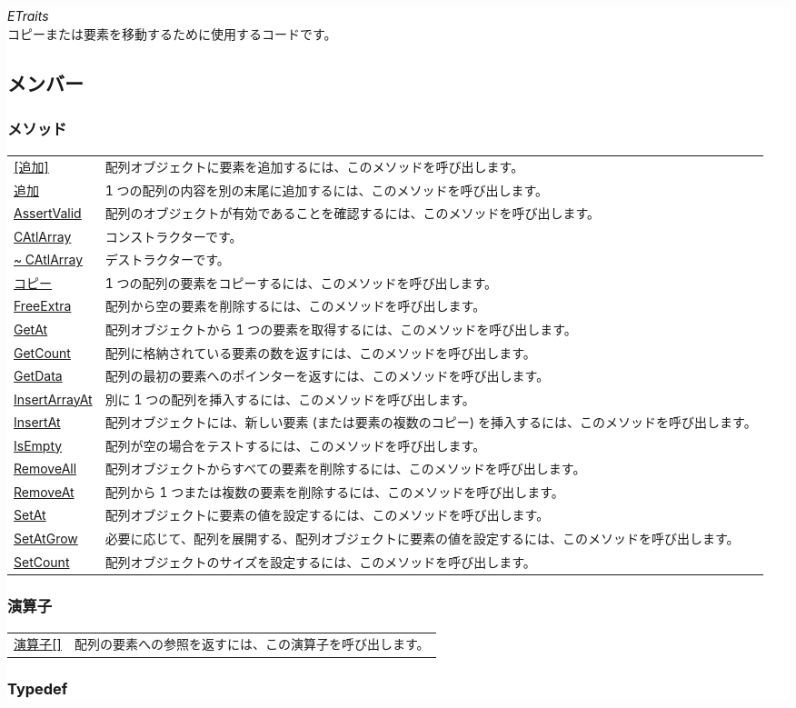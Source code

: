 *ETraits*<br/>
コピーまたは要素を移動するために使用するコードです。

## <a name="members"></a>メンバー

### <a name="methods"></a>メソッド

|||
|-|-|
|[[追加]](#add)|配列オブジェクトに要素を追加するには、このメソッドを呼び出します。|
|[追加](#append)|1 つの配列の内容を別の末尾に追加するには、このメソッドを呼び出します。|
|[AssertValid](#assertvalid)|配列のオブジェクトが有効であることを確認するには、このメソッドを呼び出します。|
|[CAtlArray](#catlarray)|コンストラクターです。|
|[~ CAtlArray](#dtor)|デストラクターです。|
|[コピー](#copy)|1 つの配列の要素をコピーするには、このメソッドを呼び出します。|
|[FreeExtra](#freeextra)|配列から空の要素を削除するには、このメソッドを呼び出します。|
|[GetAt](#getat)|配列オブジェクトから 1 つの要素を取得するには、このメソッドを呼び出します。|
|[GetCount](#getcount)|配列に格納されている要素の数を返すには、このメソッドを呼び出します。|
|[GetData](#getdata)|配列の最初の要素へのポインターを返すには、このメソッドを呼び出します。|
|[InsertArrayAt](#insertarrayat)|別に 1 つの配列を挿入するには、このメソッドを呼び出します。|
|[InsertAt](#insertat)|配列オブジェクトには、新しい要素 (または要素の複数のコピー) を挿入するには、このメソッドを呼び出します。|
|[IsEmpty](#isempty)|配列が空の場合をテストするには、このメソッドを呼び出します。|
|[RemoveAll](#removeall)|配列オブジェクトからすべての要素を削除するには、このメソッドを呼び出します。|
|[RemoveAt](#removeat)|配列から 1 つまたは複数の要素を削除するには、このメソッドを呼び出します。|
|[SetAt](#setat)|配列オブジェクトに要素の値を設定するには、このメソッドを呼び出します。|
|[SetAtGrow](#setatgrow)|必要に応じて、配列を展開する、配列オブジェクトに要素の値を設定するには、このメソッドを呼び出します。|
|[SetCount](#setcount)|配列オブジェクトのサイズを設定するには、このメソッドを呼び出します。|

### <a name="operators"></a>演算子

|||
|-|-|
|[演算子&#91;&#93;](#operator_at)|配列の要素への参照を返すには、この演算子を呼び出します。|

### <a name="typedefs"></a>Typedef
